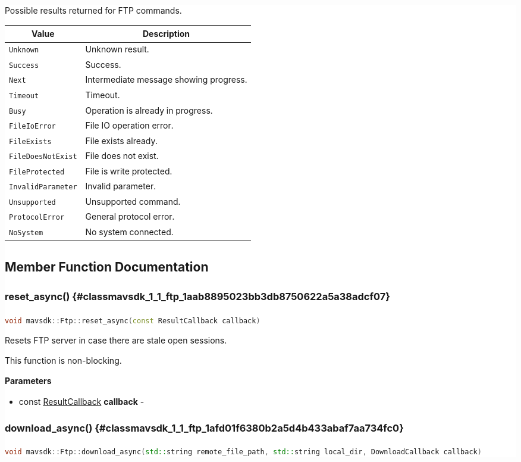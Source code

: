 
Possible results returned for FTP commands.


Value | Description
--- | ---
<span id="classmavsdk_1_1_ftp_1a4cc4f42a3ef6d63403d811e594b946e4a88183b946cc5f0e8c96b2e66e1c74a7e"></span> `Unknown` | Unknown result. 
<span id="classmavsdk_1_1_ftp_1a4cc4f42a3ef6d63403d811e594b946e4a505a83f220c02df2f85c3810cd9ceb38"></span> `Success` | Success. 
<span id="classmavsdk_1_1_ftp_1a4cc4f42a3ef6d63403d811e594b946e4a10ac3d04253ef7e1ddc73e6091c0cd55"></span> `Next` | Intermediate message showing progress. 
<span id="classmavsdk_1_1_ftp_1a4cc4f42a3ef6d63403d811e594b946e4ac85a251cc457840f1e032f1b733e9398"></span> `Timeout` | Timeout. 
<span id="classmavsdk_1_1_ftp_1a4cc4f42a3ef6d63403d811e594b946e4ad8a942ef2b04672adfafef0ad817a407"></span> `Busy` | Operation is already in progress. 
<span id="classmavsdk_1_1_ftp_1a4cc4f42a3ef6d63403d811e594b946e4a1d9fef8a4733b0ea18ff683be51fc196"></span> `FileIoError` | File IO operation error. 
<span id="classmavsdk_1_1_ftp_1a4cc4f42a3ef6d63403d811e594b946e4aea1776502570f06ddc0569c079cb9ee2"></span> `FileExists` | File exists already. 
<span id="classmavsdk_1_1_ftp_1a4cc4f42a3ef6d63403d811e594b946e4aab7e9f2fa8b2404bc25061dd572e9797"></span> `FileDoesNotExist` | File does not exist. 
<span id="classmavsdk_1_1_ftp_1a4cc4f42a3ef6d63403d811e594b946e4a07b15a02a7ed4e09d46ea06d10d0e0cd"></span> `FileProtected` | File is write protected. 
<span id="classmavsdk_1_1_ftp_1a4cc4f42a3ef6d63403d811e594b946e4a627251310d3384b591e4138be21145d5"></span> `InvalidParameter` | Invalid parameter. 
<span id="classmavsdk_1_1_ftp_1a4cc4f42a3ef6d63403d811e594b946e4ab4080bdf74febf04d578ff105cce9d3f"></span> `Unsupported` | Unsupported command. 
<span id="classmavsdk_1_1_ftp_1a4cc4f42a3ef6d63403d811e594b946e4aca3da8f495e4e628912a7798655da6c2"></span> `ProtocolError` | General protocol error. 
<span id="classmavsdk_1_1_ftp_1a4cc4f42a3ef6d63403d811e594b946e4a1119faf72ba0dfb23aeea644fed960ad"></span> `NoSystem` | No system connected. 

## Member Function Documentation


### reset_async() {#classmavsdk_1_1_ftp_1aab8895023bb3db8750622a5a38adcf07}
```cpp
void mavsdk::Ftp::reset_async(const ResultCallback callback)
```


Resets FTP server in case there are stale open sessions.

This function is non-blocking.

**Parameters**

* const [ResultCallback](classmavsdk_1_1_ftp.md#classmavsdk_1_1_ftp_1a04a12a1ab954b24a54570300f89486b0) **callback** - 

### download_async() {#classmavsdk_1_1_ftp_1afd01f6380b2a5d4b433abaf7aa734fc0}
```cpp
void mavsdk::Ftp::download_async(std::string remote_file_path, std::string local_dir, DownloadCallback callback)
```

